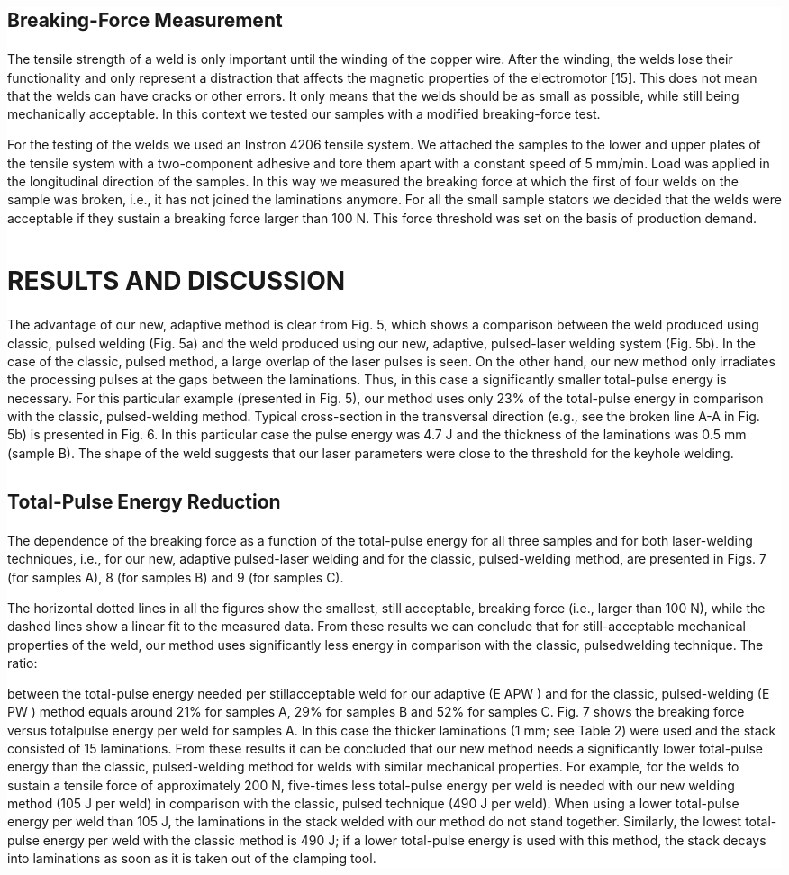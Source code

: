 ## Breaking-Force Measurement

The tensile strength of a weld is only important until the winding of the copper wire. After the winding, the welds lose their functionality and only represent a distraction that affects the magnetic properties of the electromotor [15]. This does not mean that the welds can have cracks or other errors. It only means that the welds should be as small as possible, while still being mechanically acceptable. In this context we tested our samples with a modified breaking-force test.

For the testing of the welds we used an Instron 4206 tensile system. We attached the samples to the lower and upper plates of the tensile system with a two-component adhesive and tore them apart with a constant speed of 5 mm/min. Load was applied in the longitudinal direction of the samples. In this way we measured the breaking force at which the first of four welds on the sample was broken, i.e., it has not joined the laminations anymore. For all the small sample stators we decided that the welds were acceptable if they sustain a breaking force larger than 100 N. This force threshold was set on the basis of production demand.

# RESULTS AND DISCUSSION

The advantage of our new, adaptive method is clear from Fig. 5, which shows a comparison between the weld produced using classic, pulsed welding (Fig. 5a) and the weld produced using our new, adaptive, pulsed-laser welding system (Fig. 5b). In the case of the classic, pulsed method, a large overlap of the laser pulses is seen. On the other hand, our new method only irradiates the processing pulses at the gaps between the laminations. Thus, in this case a significantly smaller total-pulse energy is necessary. For this particular example (presented in Fig. 5), our method uses only 23% of the total-pulse energy in comparison with the classic, pulsed-welding method. Typical cross-section in the transversal direction (e.g., see the broken line A-A in Fig. 5b) is presented in Fig. 6. In this particular case the pulse energy was 4.7 J and the thickness of the laminations was 0.5 mm (sample B). The shape of the weld suggests that our laser parameters were close to the threshold for the keyhole welding. 

## Total-Pulse Energy Reduction

The dependence of the breaking force as a function of the total-pulse energy for all three samples and for both laser-welding techniques, i.e., for our new, adaptive pulsed-laser welding and for the classic, pulsed-welding method, are presented in Figs. 7 (for samples A), 8 (for samples B) and 9 (for samples C).

The horizontal dotted lines in all the figures show the smallest, still acceptable, breaking force (i.e., larger than 100 N), while the dashed lines show a linear fit to the measured data. From these results we can conclude that for still-acceptable mechanical properties of the weld, our method uses significantly less energy in comparison with the classic, pulsedwelding technique. The ratio:

between the total-pulse energy needed per stillacceptable weld for our adaptive (E APW ) and for the classic, pulsed-welding (E PW ) method equals around 21% for samples A, 29% for samples B and 52% for samples C. Fig. 7 shows the breaking force versus totalpulse energy per weld for samples A. In this case the thicker laminations (1 mm; see Table 2) were used and the stack consisted of 15 laminations. From these results it can be concluded that our new method needs a significantly lower total-pulse energy than the classic, pulsed-welding method for welds with similar mechanical properties. For example, for the welds to sustain a tensile force of approximately 200 N, five-times less total-pulse energy per weld is needed with our new welding method (105 J per weld) in comparison with the classic, pulsed technique (490 J per weld). When using a lower total-pulse energy per weld than 105 J, the laminations in the stack welded with our method do not stand together. Similarly, the lowest total-pulse energy per weld with the classic method is 490 J; if a lower total-pulse energy is used with this method, the stack decays into laminations as soon as it is taken out of the clamping tool.
